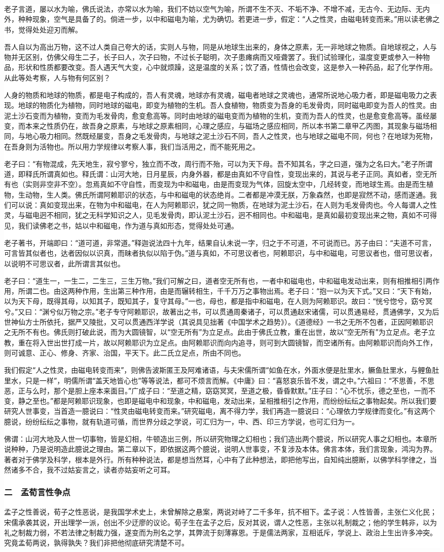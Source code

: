 老子言道，屡以水为喻，佛氏说法，亦常以水为喻，我们不妨以空气为喻，所谓不生不灭、不垢不净、不增不减，无古今、无边际、无内外，种种现象，空气是具备了的。倘进一步，以中和磁电为喻，尤为确切。若更进一步，假定：“人之性灵，由磁电转变而来。”用以读老佛之书，觉得处处迎刃而解。

吾人自以为高出万物，这不过人类自己夸大的话，实则人与物，同是从地球生出来的，身体之原素，无一非地球之物质。自地球视之，人与物并无区别，仿佛父母生二子，长子曰人，次子曰物，不过长子聪明，次子患瘫病而又哑聋罢了。我们试验理化，温度变更或参入一种物品，形状和性质都要改变。吾人遇天气大变，心中就烦躁，这是温度的关系；饮了酒，性情也会改变，这是参入一种药品，起了化学作用。从此等处考察，人与物有何区别？

人身的物质和地球的物质，都是电子构成的，吾人有灵魂，地球亦有灵魂，磁电者地球之灵魂也，通常所说地心吸力者，即是磁电吸力之表现。地球的物质化为植物，同时地球的磁电，即变为植物的生机。吾人食植物，物质变为吾身的毛发骨肉，同时磁电即变为吾人的性灵。由泥土沙石变而为植物，变而为毛发骨肉，愈变愈高等。同时由地球的磁电变而为植物的生机，变而为吾人的性灵，也是愈变愈高等。虽经屡变，而本来之性质仍在，故吾身之原素，与地球之原素相同，心理之感应，与磁场之感应相同，所以本书第二章甲乙丙图，其现象与磁场相同，与地心吸力相同。然既经屡变，吾身之毛发骨肉，与地球之泥土沙石不同，吾人之性灵，也与地球之磁电不同，何也？在地球为死物，在吾身则为活物也。所以用力学规律以考察人事，我们当活用之，而不能死用之。

老子曰：“有物混成，先天地生，寂兮寥兮，独立而不改，周行而不殆，可以为天下母。吾不知其名，字之曰道，强为之名曰大。”老子所谓道，即释氏所谓真如也。释氏谓：山河大地，日月星辰，内身外器，都是由真如不守自性，变现出来的，其说与老子正同。真如者，空无所有也（实则非空非不空）。忽焉真如不守自性，而变现为中和磁电，由是而变现为气体，回旋太空中，几经转变，而地球生焉。由是而生植物，生动物，生人类。佛氏所谓阿赖耶识的状态，与中和磁电的状态绝肖。二者都是冲漠无朕，万象森然，也即是寂然不动，感而遂通。我们可以说：真如变现出来，在物为中和磁电，在人为阿赖耶识，犹之同一物质，在地球为泥土沙石，在人则为毛发骨肉也。今人每谓人之性灵，与磁电迥不相同，犹之无科学知识之人，见毛发骨肉，即认泥土沙石，迥不相同也。中和磁电，是真如最初变现出来之物，真如不可得见，我们读佛老之书，姑以中和磁电，作为道与真如形态，觉得处处可通。

老子著书，开端即曰：“道可道，非常道。”释迦说法四十九年，结果自认未说一字，归之于不可道，不可说而已。苏子由曰：“夫道不可言，可言皆其似者也，达者因似以识真，而昧者执似以陷于伪。”道与真如，不可思议者也，阿赖耶识，与中和磁电，可思议者也，借可思议者，以说明不可思议者，此所谓言其似也。

老子曰：“道生一，一生二，二生三，三生万物。”我们可解之曰，道者空无所有也，一者中和磁电也，中和磁电发动出来，则有相推相引两作用，所谓二也。由这两种作用，生出第三种作用，由是而辗转相生，千千万万之事物出焉。老子曰：“抱一以为天下式。”又曰：“天下有始，以为天下母，既得其母，以知其子，既知其子，复守其母。”一也，母也，都是指中和磁电，在人则为阿赖耶识。故曰：“恍兮惚兮，窈兮冥兮。”又曰：“渊兮似万物之宗。”老子专守阿赖耶识，故著出之书，可以贯通周秦诸子，可以贯通赵宋诸儒，可以贯通易经，贯通佛学，又为后世神仙方士所依托，据严又陵批，又可以贯通西洋学说（其说具见拙著《中国学术之趋势》）。《道德经》一书之无所不包者，正因阿赖耶识之无所不有也。佛氏则打破此说，而为大圆镜智，以“空无所有”为立足点。此由于佛氏立教，重在出世，故以“空无所有”为立足点。老子立教，重在将入世出世打成一片，故以阿赖耶识为立足点。由阿赖耶识而向内追寻，则可到大圆镜智，而空诸所有。由阿赖耶识而向外工作，则可诚意、正心、修身、齐家、治国，平天下。此二氏立足点，所由不同也。

我们假定“人之性灵，由磁电转变而来”，则佛告波斯匿王及阿难诸语，与夫宋儒所谓“如鱼在水，外面水便是肚里水，鳜鱼肚里水，与鲤鱼肚里水，只是一样”，明儒所谓“盖天地皆心也”等等说法，都可不烦言而解。《中庸》曰：“喜怒哀乐皆不发，谓之中。”六祖曰：“不思善，不思恶，正与么时，那个是胆上座本来面目。”广成子曰：“至道之精，窈窈冥冥，至道之极，昏昏默默。”庄子曰：“心不忧乐，德之至也，一而不变，静之至也。”都是阿赖耶识现象，也即是磁电中和现象，中和磁电，发动出来，呈相推相引之作用，而纷纷纭纭之事物起矣。所以我们要研究人世事变，当首造一臆说曰：“性灵由磁电转变而来。”研究磁电，离不得力学，我们再造一臆说曰：“心理依力学规律而变化。”有这两个臆说，纷纷纭纭之事物，就有轨道可循，而世界分歧之学说，可汇归为一，中、西、印三方学说，也可汇归为一。

佛谓：山河大地及人世一切事物，皆是幻相，牛顿造出三例，所以研究物理之幻相也；我们造出两个臆说，所以研究人事之幻相也。本章所说种种，乃是说明造此臆说之理由。第二章以下，即依据这两个臆说，说明人世事变，不复涉及本体。佛言本体，我们言现象，鸿沟为界。著者对于佛学及科学，根本是外行。所有种种说法，都是想当然耳，心中有了此种想法，即把他写出，自知纯出臆断，以佛学科学律之，当然诸多不合，我不过姑妄言之，读者亦姑妄听之可耳。

### 二　孟荀言性争点

孟子之性善说，荀子之性恶说，是我国学术史上，未曾解除之悬案，两说对峙了二千多年，抗不相下。孟子说：人性皆善，主张仁义化民；宋儒承袭其说，开出理学一派，创出不少迂廖的议论。荀子生在孟子之后，反对其说，谓人之性恶，主张以礼制裁之；他的学生韩非，以为礼之制裁力弱，不若法律之制裁力强，遂变而为刑名之学，其弊流于刻薄寡恩。于是儒法两家，互相诋斥，学说上、政治上生出许多冲突。究竟孟荀两说，孰得孰失？我们非把他彻底研究清楚不可。

